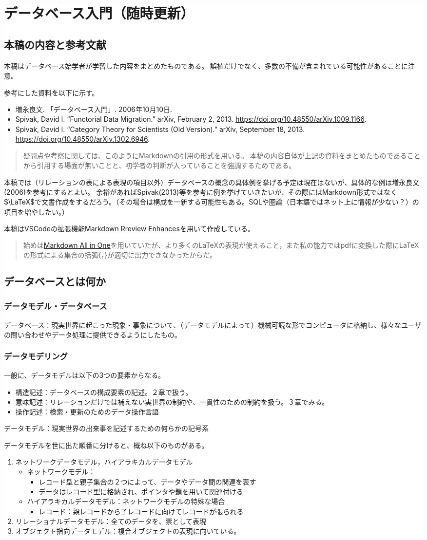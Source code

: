 # データベース入門（随時更新）

## 本稿の内容と参考文献

本稿はデータベース始学者が学習した内容をまとめたものである。
誤植だけでなく、多数の不備が含まれている可能性があることに注意。

参考にした資料を以下に示す。

* 増永良文. 「データベース入門」. 2006年10月10日.
* Spivak, David I. “Functorial Data Migration.” arXiv, February 2, 2013. <https://doi.org/10.48550/arXiv.1009.1166>.
* Spivak, David I. “Category Theory for Scientists (Old Version).” arXiv, September 18, 2013. <https://doi.org/10.48550/arXiv.1302.6946>.

> 疑問点や考察に関しては、このようにMarkdownの引用の形式を用いる。
> 本稿の内容自体が上記の資料をまとめたものであることから引用する場面が無いことと、初学者の判断が入っていることを強調するためである。

本稿では（リレーションの表による表現の項目以外）データベースの概念の具体例を挙げる予定は現在はないが、具体的な例は増永良文(2006)を参考にするとよい。
余裕があればSpivak(2013)等を参考に例を挙げていきたいが、その際にはMarkdown形式ではなく$\LaTeX$で文書作成をするだろう。（その場合は構成を一新する可能性もある。SQLや圏論（日本語ではネット上に情報が少ない？）の項目を増やしたい。）

本稿はVSCodeの拡張機能[Markdown Rreview Enhances](https://marketplace.visualstudio.com/items?itemName=shd101wyy.markdown-preview-enhanced)を用いて作成している。

> 始めは[Markdown All in One](https://marketplace.visualstudio.com/items?itemName=yzhang.markdown-all-in-one)を用いていたが、より多くのLaTeXの表現が使えること，また私の能力ではpdfに変換した際にLaTeXの形式による集合の括弧$\{$，$\}$が適切に出力できなかったからだ。

## データベースとは何か

### データモデル・データベース

データベース：現実世界に起こった現象・事象について、（データモデルによって）機械可読な形でコンピュータに格納し、様々なユーザの問い合わせやデータ処理に提供できるようにしたもの。

### データモデリング

一般に、データモデルは以下の3つの要素からなる。

* 構造記述：データベースの構成要素の記述。２章で扱う。
* 意味記述：リレーションだけでは補えない実世界の制約や、一貫性のための制約を扱う。３章でみる。
* 操作記述：検索・更新のためのデータ操作言語

データモデル：現実世界の出来事を記述するための何らかの記号系

データモデルを世に出た順番に分けると、概ね以下のものがある。

1. ネットワークデータモデル，ハイアラキカルデータモデル
    * ネットワークモデル：
        * レコード型と親子集合の２つによって、データやデータ間の関連を表す
        * データはレコード型に格納され、ポインタや鎖を用いて関連付ける
    * ハイアラキカルデータモデル：ネットワークモデルの特殊な場合
        * レコード：親レコードから子レコードに向けてレコードが張られる
1. リレーショナルデータモデル：全てのデータを、票として表現
1. オブジェクト指向データモデル：複合オブジェクトの表現に向いている。
